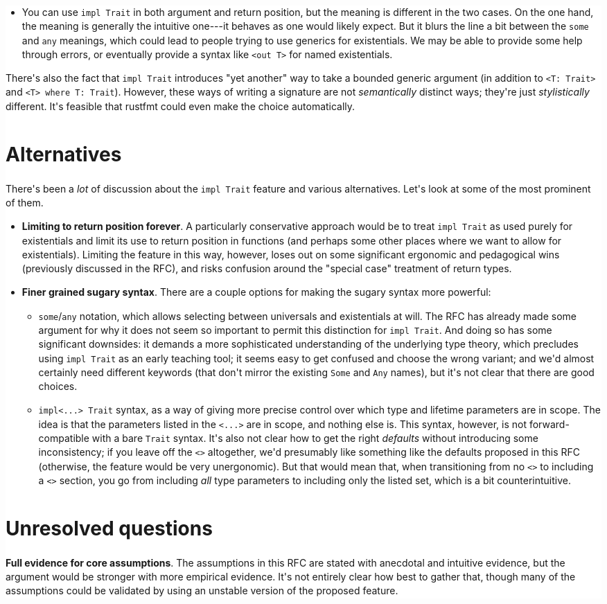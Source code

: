 - You can use `impl Trait` in both argument and return position, but the meaning
  is different in the two cases. On the one hand, the meaning is generally the
  intuitive one---it behaves as one would likely expect. But it blurs the line a
  bit between the `some` and `any` meanings, which could lead to people trying
  to use generics for existentials. We may be able to provide some help through
  errors, or eventually provide a syntax like `<out T>` for named existentials.

There's also the fact that `impl Trait` introduces "yet another" way to take a
bounded generic argument (in addition to `<T: Trait>` and `<T> where T:
Trait`). However, these ways of writing a signature are not *semantically*
distinct ways; they're just *stylistically* different. It's feasible that
rustfmt could even make the choice automatically.

# Alternatives
[alternatives]: #alternatives

There's been a *lot* of discussion about the `impl Trait` feature and various
alternatives. Let's look at some of the most prominent of them.

- **Limiting to return position forever**. A particularly conservative approach
  would be to treat `impl Trait` as used purely for existentials and limit its
  use to return position in functions (and perhaps some other places where we
  want to allow for existentials). Limiting the feature in this way, however,
  loses out on some significant ergonomic and pedagogical wins (previously
  discussed in the RFC), and risks confusion around the "special case" treatment
  of return types.

- **Finer grained sugary syntax**. There are a couple options for making the sugary syntax more powerful:

  - `some`/`any` notation, which allows selecting between universals and
    existentials at will. The RFC has already made some argument for why it does
    not seem so important to permit this distinction for `impl Trait`. And doing
    so has some significant downsides: it demands a more sophisticated
    understanding of the underlying type theory, which precludes using `impl
    Trait` as an early teaching tool; it seems easy to get confused and choose
    the wrong variant; and we'd almost certainly need different keywords (that
    don't mirror the existing `Some` and `Any` names), but it's not clear that there are good choices.

  - `impl<...> Trait` syntax, as a way of giving more precise control over which
  type and lifetime parameters are in scope. The idea is that the parameters
  listed in the `<...>` are in scope, and nothing else is. This syntax, however,
  is not forward-compatible with a bare `Trait` syntax. It's also not clear how
  to get the right *defaults* without introducing some inconsistency; if you
  leave off the `<>` altogether, we'd presumably like something like the
  defaults proposed in this RFC (otherwise, the feature would be very
  unergonomic). But that would mean that, when transitioning from no `<>` to
  including a `<>` section, you go from including *all* type parameters to
  including only the listed set, which is a bit counterintuitive.

# Unresolved questions
[unresolved]: #unresolved-questions

**Full evidence for core assumptions**. The assumptions in this RFC are stated
  with anecdotal and intuitive evidence, but the argument would be stronger with
  more empirical evidence. It's not entirely clear how best to gather that,
  though many of the assumptions could be validated by using an unstable version
  of the proposed feature.


[summary]: #summary
[motivation]: #motivation
[design]: #detailed-design
[how-we-teach-this]: #how-we-teach-this
[drawbacks]: #drawbacks